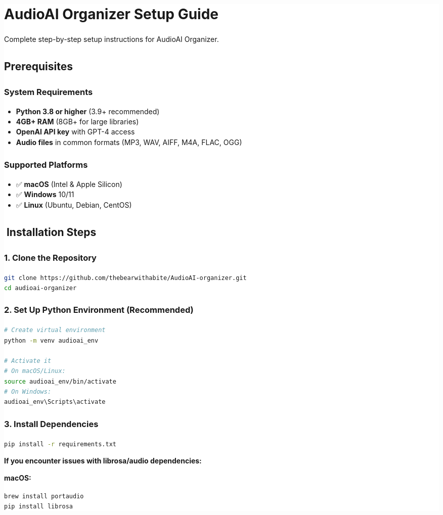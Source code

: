 #  AudioAI Organizer Setup Guide

Complete step-by-step setup instructions for AudioAI Organizer.

##  Prerequisites

### System Requirements
- **Python 3.8 or higher** (3.9+ recommended)
- **4GB+ RAM** (8GB+ for large libraries)
- **OpenAI API key** with GPT-4 access
- **Audio files** in common formats (MP3, WAV, AIFF, M4A, FLAC, OGG)

### Supported Platforms
- ✅ **macOS** (Intel & Apple Silicon)
- ✅ **Windows** 10/11
- ✅ **Linux** (Ubuntu, Debian, CentOS)

## ️ Installation Steps

### 1. Clone the Repository
```bash
git clone https://github.com/thebearwithabite/AudioAI-organizer.git
cd audioai-organizer
```

### 2. Set Up Python Environment (Recommended)
```bash
# Create virtual environment
python -m venv audioai_env

# Activate it
# On macOS/Linux:
source audioai_env/bin/activate
# On Windows:
audioai_env\Scripts\activate
```

### 3. Install Dependencies
```bash
pip install -r requirements.txt
```

**If you encounter issues with librosa/audio dependencies:**

**macOS:**
```bash
brew install portaudio
pip install librosa
```
